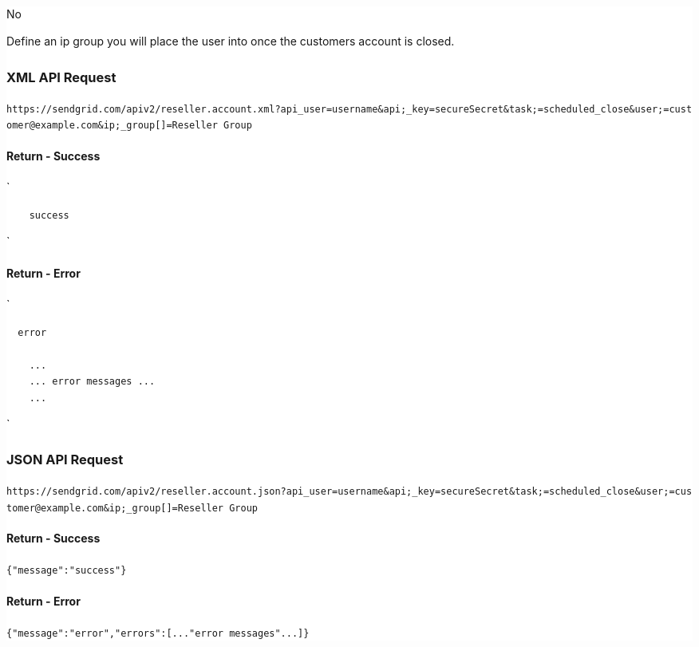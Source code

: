 		
No

		
Define an ip group you will place the user
		into once the customers account is closed.

	




### XML API Request



`https://sendgrid.com/apiv2/reseller.account.xml?api_user=username&api;_key=secureSecret&task;=scheduled_close&user;=customer@example.com&ip;_group[]=Reseller Group`



#### Return - Success



`
	
		success
	
`



#### Return - Error



`

      error
      
        ...
        ... error messages ...
        ...
      

`



### JSON API Request



`https://sendgrid.com/apiv2/reseller.account.json?api_user=username&api;_key=secureSecret&task;=scheduled_close&user;=customer@example.com&ip;_group[]=Reseller Group`



#### Return - Success



`{"message":"success"}`



#### Return - Error



`{"message":"error","errors":[..."error messages"...]}`

